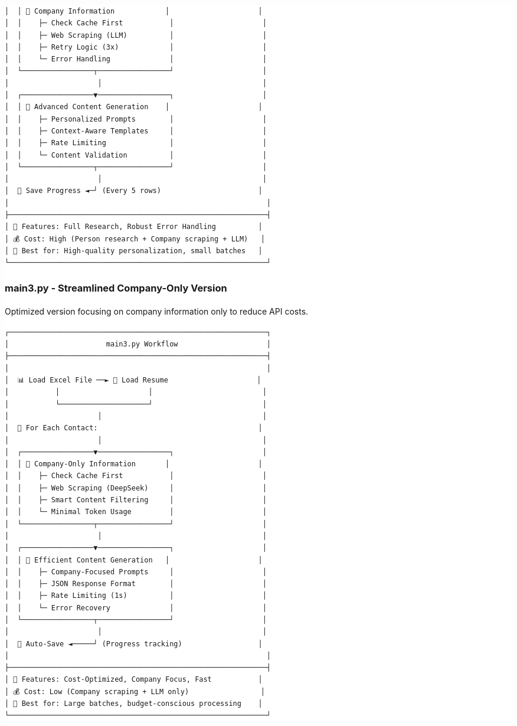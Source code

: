 ```
│  │ 🏢 Company Information            │                     │
│  │    ├─ Check Cache First           │                     │
│  │    ├─ Web Scraping (LLM)          │                     │
│  │    ├─ Retry Logic (3x)            │                     │
│  │    └─ Error Handling              │                     │
│  └─────────────────┬─────────────────┘                     │
│                     │                                      │
│  ┌─────────────────▼─────────────────┐                     │
│  │ 🤖 Advanced Content Generation    │                     │
│  │    ├─ Personalized Prompts        │                     │
│  │    ├─ Context-Aware Templates     │                     │
│  │    ├─ Rate Limiting               │                     │
│  │    └─ Content Validation          │                     │
│  └─────────────────┬─────────────────┘                     │
│                     │                                      │
│  💾 Save Progress ◄─┘ (Every 5 rows)                       │
│                                                             │
├─────────────────────────────────────────────────────────────┤
│ 🔧 Features: Full Research, Robust Error Handling          │
│ 💰 Cost: High (Person research + Company scraping + LLM)   │
│ 🎯 Best for: High-quality personalization, small batches   │
└─────────────────────────────────────────────────────────────┘
```

### main3.py - Streamlined Company-Only Version
Optimized version focusing on company information only to reduce API costs.

```
┌─────────────────────────────────────────────────────────────┐
│                       main3.py Workflow                     │
├─────────────────────────────────────────────────────────────┤
│                                                             │
│  📊 Load Excel File ──► 📝 Load Resume                     │
│           │                     │                          │
│           └─────────────────────┘                          │
│                     │                                      │
│  🔄 For Each Contact:                                      │
│                     │                                      │
│  ┌─────────────────▼─────────────────┐                     │
│  │ 🏢 Company-Only Information       │                     │
│  │    ├─ Check Cache First           │                     │
│  │    ├─ Web Scraping (DeepSeek)     │                     │
│  │    ├─ Smart Content Filtering     │                     │
│  │    └─ Minimal Token Usage         │                     │
│  └─────────────────┬─────────────────┘                     │
│                     │                                      │
│  ┌─────────────────▼─────────────────┐                     │
│  │ 🤖 Efficient Content Generation   │                     │
│  │    ├─ Company-Focused Prompts     │                     │
│  │    ├─ JSON Response Format        │                     │
│  │    ├─ Rate Limiting (1s)          │                     │
│  │    └─ Error Recovery              │                     │
│  └─────────────────┬─────────────────┘                     │
│                     │                                      │
│  💾 Auto-Save ◄─────┘ (Progress tracking)                  │
│                                                             │
├─────────────────────────────────────────────────────────────┤
│ 🔧 Features: Cost-Optimized, Company Focus, Fast           │
│ 💰 Cost: Low (Company scraping + LLM only)                 │
│ 🎯 Best for: Large batches, budget-conscious processing    │
└─────────────────────────────────────────────────────────────┘
```
